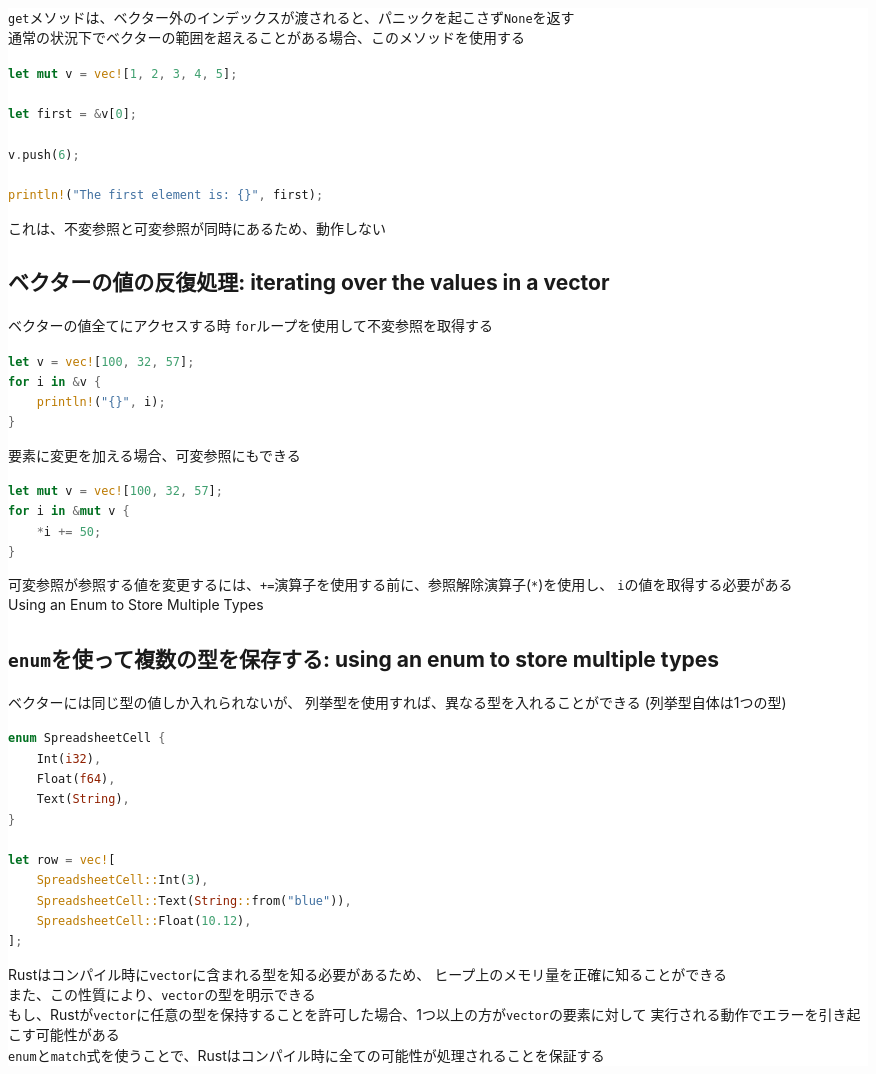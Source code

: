 `get`メソッドは、ベクター外のインデックスが渡されると、パニックを起こさず`None`を返す  
通常の状況下でベクターの範囲を超えることがある場合、このメソッドを使用する  

```rust
let mut v = vec![1, 2, 3, 4, 5];

let first = &v[0];

v.push(6);

println!("The first element is: {}", first);
```
これは、不変参照と可変参照が同時にあるため、動作しない

## ベクターの値の反復処理: iterating over the values in a vector
ベクターの値全てにアクセスする時 `for`ループを使用して不変参照を取得する
```rust
let v = vec![100, 32, 57];
for i in &v {
    println!("{}", i);
}
```
要素に変更を加える場合、可変参照にもできる
```rust
let mut v = vec![100, 32, 57];
for i in &mut v {
    *i += 50;
}
```
可変参照が参照する値を変更するには、`+=`演算子を使用する前に、参照解除演算子(`*`)を使用し、
`i`の値を取得する必要がある  
Using an Enum to Store Multiple Types

## `enum`を使って複数の型を保存する: using an enum to store multiple types
ベクターには同じ型の値しか入れられないが、
列挙型を使用すれば、異なる型を入れることができる
(列挙型自体は1つの型)
```rust
enum SpreadsheetCell {
    Int(i32),
    Float(f64),
    Text(String),
}

let row = vec![
    SpreadsheetCell::Int(3),
    SpreadsheetCell::Text(String::from("blue")),
    SpreadsheetCell::Float(10.12),
];
```
Rustはコンパイル時に`vector`に含まれる型を知る必要があるため、
ヒープ上のメモリ量を正確に知ることができる  
また、この性質により、`vector`の型を明示できる  
もし、Rustが`vector`に任意の型を保持することを許可した場合、1つ以上の方が`vector`の要素に対して
実行される動作でエラーを引き起こす可能性がある  
`enum`と`match`式を使うことで、Rustはコンパイル時に全ての可能性が処理されることを保証する
